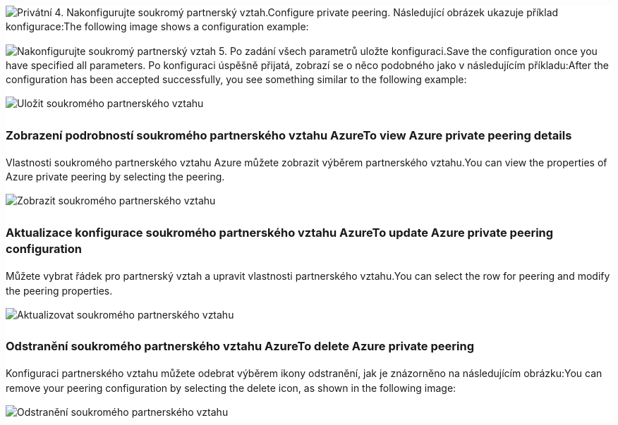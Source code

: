  ![Privátní](./media/expressroute-howto-routing-portal-resource-manager/rprivate1.png)
4. <span data-ttu-id="6d8a2-143">Nakonfigurujte soukromý partnerský vztah.</span><span class="sxs-lookup"><span data-stu-id="6d8a2-143">Configure private peering.</span></span> <span data-ttu-id="6d8a2-144">Následující obrázek ukazuje příklad konfigurace:</span><span class="sxs-lookup"><span data-stu-id="6d8a2-144">The following image shows a configuration example:</span></span>

  ![Nakonfigurujte soukromý partnerský vztah](./media/expressroute-howto-routing-portal-resource-manager/rprivate2.png)
5. <span data-ttu-id="6d8a2-146">Po zadání všech parametrů uložte konfiguraci.</span><span class="sxs-lookup"><span data-stu-id="6d8a2-146">Save the configuration once you have specified all parameters.</span></span> <span data-ttu-id="6d8a2-147">Po konfiguraci úspěšně přijatá, zobrazí se o něco podobného jako v následujícím příkladu:</span><span class="sxs-lookup"><span data-stu-id="6d8a2-147">After the configuration has been accepted successfully, you see something similar to the following example:</span></span>

  ![Uložit soukromého partnerského vztahu](./media/expressroute-howto-routing-portal-resource-manager/rprivate3.png)

### <a name="to-view-azure-private-peering-details"></a><span data-ttu-id="6d8a2-149">Zobrazení podrobností soukromého partnerského vztahu Azure</span><span class="sxs-lookup"><span data-stu-id="6d8a2-149">To view Azure private peering details</span></span>

<span data-ttu-id="6d8a2-150">Vlastnosti soukromého partnerského vztahu Azure můžete zobrazit výběrem partnerského vztahu.</span><span class="sxs-lookup"><span data-stu-id="6d8a2-150">You can view the properties of Azure private peering by selecting the peering.</span></span>

![Zobrazit soukromého partnerského vztahu](./media/expressroute-howto-routing-portal-resource-manager/rprivate3.png)

### <a name="to-update-azure-private-peering-configuration"></a><span data-ttu-id="6d8a2-152">Aktualizace konfigurace soukromého partnerského vztahu Azure</span><span class="sxs-lookup"><span data-stu-id="6d8a2-152">To update Azure private peering configuration</span></span>

<span data-ttu-id="6d8a2-153">Můžete vybrat řádek pro partnerský vztah a upravit vlastnosti partnerského vztahu.</span><span class="sxs-lookup"><span data-stu-id="6d8a2-153">You can select the row for peering and modify the peering properties.</span></span>

![Aktualizovat soukromého partnerského vztahu](./media/expressroute-howto-routing-portal-resource-manager/rprivate2.png)

### <a name="to-delete-azure-private-peering"></a><span data-ttu-id="6d8a2-155">Odstranění soukromého partnerského vztahu Azure</span><span class="sxs-lookup"><span data-stu-id="6d8a2-155">To delete Azure private peering</span></span>

<span data-ttu-id="6d8a2-156">Konfiguraci partnerského vztahu můžete odebrat výběrem ikony odstranění, jak je znázorněno na následujícím obrázku:</span><span class="sxs-lookup"><span data-stu-id="6d8a2-156">You can remove your peering configuration by selecting the delete icon, as shown in the following image:</span></span>

![Odstranění soukromého partnerského vztahu](./media/expressroute-howto-routing-portal-resource-manager/rprivate4.png)
